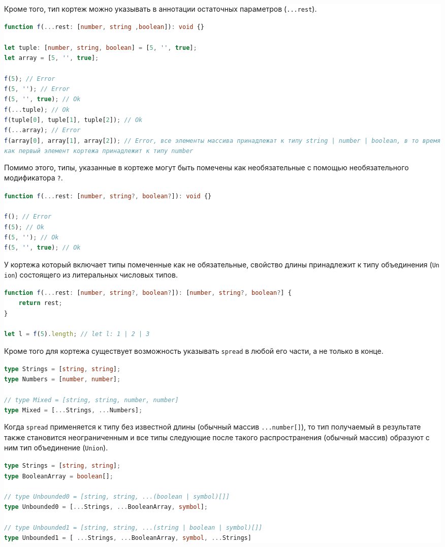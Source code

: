 Кроме того, тип кортеж можно указывать в аннотации остаточных параметров (`...rest`).

`````ts
function f(...rest: [number, string ,boolean]): void {}

let tuple: [number, string, boolean] = [5, '', true];
let array = [5, '', true];

f(5); // Error
f(5, ''); // Error
f(5, '', true); // Ok
f(...tuple); // Ok
f(tuple[0], tuple[1], tuple[2]); // Ok
f(...array); // Error
f(array[0], array[1], array[2]); // Error, все элементы массива принадлежат к типу string | number | boolean, в то время как первый элемент кортежа принадлежит к типу number
`````

Помимо этого, типы, указанные в кортеже могут быть помечены как необязательные с помощью необязательного модификатора `?`.

`````ts
function f(...rest: [number, string?, boolean?]): void {}

f(); // Error
f(5); // Ok
f(5, ''); // Ok
f(5, '', true); // Ok
`````

У кортежа который включает типы помеченные как не обязательные, свойство длины принадлежит к типу объединения (`Union`) состоящего из литеральных числовых типов.

`````ts
function f(...rest: [number, string?, boolean?]): [number, string?, boolean?] {
    return rest;
}

let l = f(5).length; // let l: 1 | 2 | 3
`````

Кроме того для кортежа существует возможность указывать `spread` в любой его части, а не только в конце.

`````ts
type Strings = [string, string];
type Numbers = [number, number];

// type Mixed = [string, string, number, number]
type Mixed = [...Strings, ...Numbers];
`````

Когда `spread` применяется к типу без известной длины (обычный массив `...number[]`), то тип получаемый в результате также становится неограниченным и все типы следующие после такого распространения (обычный массив) образуют с ним тип объединение (`Union`).

`````ts
type Strings = [string, string];
type BooleanArray = boolean[];

// type Unbounded0 = [string, string, ...(boolean | symbol)[]]
type Unbounded0 = [...Strings, ...BooleanArray, symbol];

// type Unbounded1 = [string, string, ...(string | boolean | symbol)[]]
type Unbounded1 = [ ...Strings, ...BooleanArray, symbol, ...Strings]
`````
